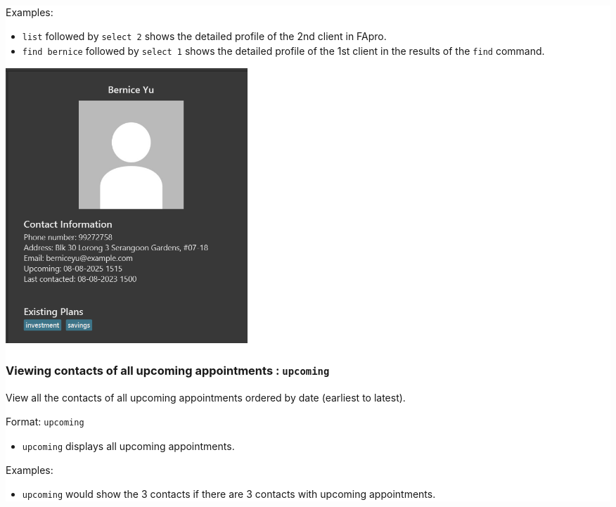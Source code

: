 Examples:
* `list` followed by `select 2` shows the detailed profile of the 2nd client in FApro.
* `find bernice` followed by `select 1` shows the detailed profile of the 1st client in the results of the `find` command.

<img src="images/select1Result.png" width="40%" height="40%">

### Viewing contacts of all upcoming appointments : `upcoming`

View all the contacts of all upcoming appointments ordered by date (earliest to latest).

Format: `upcoming`

* `upcoming` displays all upcoming appointments.

Examples:
* `upcoming` would show the 3 contacts if there are 3 contacts with upcoming appointments.